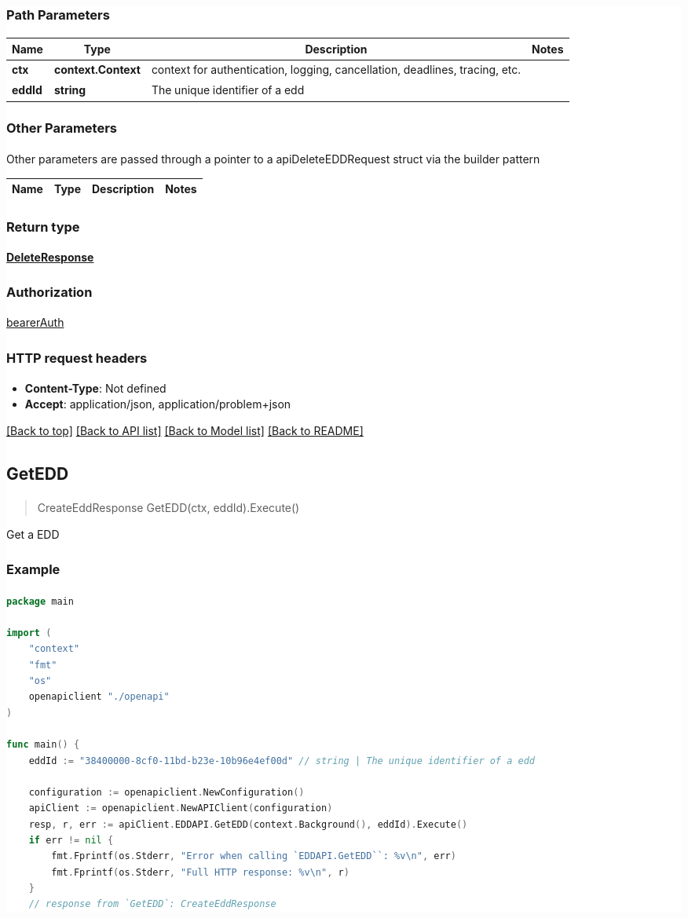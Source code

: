 ### Path Parameters


Name | Type | Description  | Notes
------------- | ------------- | ------------- | -------------
**ctx** | **context.Context** | context for authentication, logging, cancellation, deadlines, tracing, etc.
**eddId** | **string** | The unique identifier of a edd | 

### Other Parameters

Other parameters are passed through a pointer to a apiDeleteEDDRequest struct via the builder pattern


Name | Type | Description  | Notes
------------- | ------------- | ------------- | -------------


### Return type

[**DeleteResponse**](DeleteResponse.md)

### Authorization

[bearerAuth](../README.md#bearerAuth)

### HTTP request headers

- **Content-Type**: Not defined
- **Accept**: application/json, application/problem+json

[[Back to top]](#) [[Back to API list]](../README.md#documentation-for-api-endpoints)
[[Back to Model list]](../README.md#documentation-for-models)
[[Back to README]](../README.md)


## GetEDD

> CreateEddResponse GetEDD(ctx, eddId).Execute()

Get a EDD



### Example

```go
package main

import (
	"context"
	"fmt"
	"os"
	openapiclient "./openapi"
)

func main() {
	eddId := "38400000-8cf0-11bd-b23e-10b96e4ef00d" // string | The unique identifier of a edd

	configuration := openapiclient.NewConfiguration()
	apiClient := openapiclient.NewAPIClient(configuration)
	resp, r, err := apiClient.EDDAPI.GetEDD(context.Background(), eddId).Execute()
	if err != nil {
		fmt.Fprintf(os.Stderr, "Error when calling `EDDAPI.GetEDD``: %v\n", err)
		fmt.Fprintf(os.Stderr, "Full HTTP response: %v\n", r)
	}
	// response from `GetEDD`: CreateEddResponse
```
